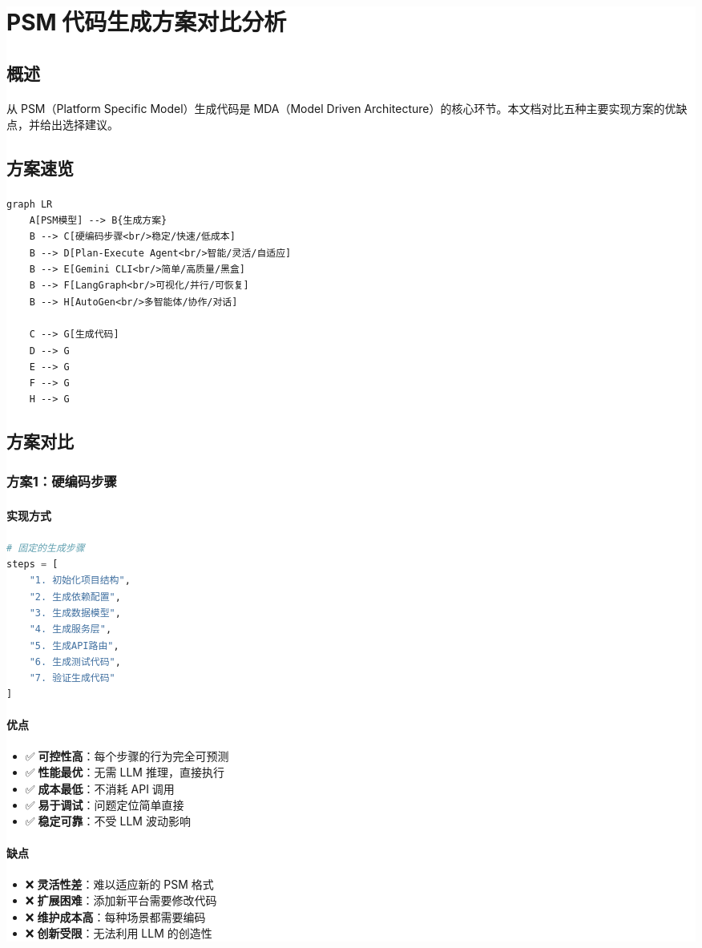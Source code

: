 # PSM 代码生成方案对比分析

## 概述

从 PSM（Platform Specific Model）生成代码是 MDA（Model Driven Architecture）的核心环节。本文档对比五种主要实现方案的优缺点，并给出选择建议。

## 方案速览

```mermaid
graph LR
    A[PSM模型] --> B{生成方案}
    B --> C[硬编码步骤<br/>稳定/快速/低成本]
    B --> D[Plan-Execute Agent<br/>智能/灵活/自适应]
    B --> E[Gemini CLI<br/>简单/高质量/黑盒]
    B --> F[LangGraph<br/>可视化/并行/可恢复]
    B --> H[AutoGen<br/>多智能体/协作/对话]
    
    C --> G[生成代码]
    D --> G
    E --> G
    F --> G
    H --> G
```

## 方案对比

### 方案1：硬编码步骤

#### 实现方式
```python
# 固定的生成步骤
steps = [
    "1. 初始化项目结构",
    "2. 生成依赖配置", 
    "3. 生成数据模型",
    "4. 生成服务层",
    "5. 生成API路由",
    "6. 生成测试代码",
    "7. 验证生成代码"
]
```

#### 优点
- ✅ **可控性高**：每个步骤的行为完全可预测
- ✅ **性能最优**：无需 LLM 推理，直接执行
- ✅ **成本最低**：不消耗 API 调用
- ✅ **易于调试**：问题定位简单直接
- ✅ **稳定可靠**：不受 LLM 波动影响

#### 缺点
- ❌ **灵活性差**：难以适应新的 PSM 格式
- ❌ **扩展困难**：添加新平台需要修改代码
- ❌ **维护成本高**：每种场景都需要编码
- ❌ **创新受限**：无法利用 LLM 的创造性
